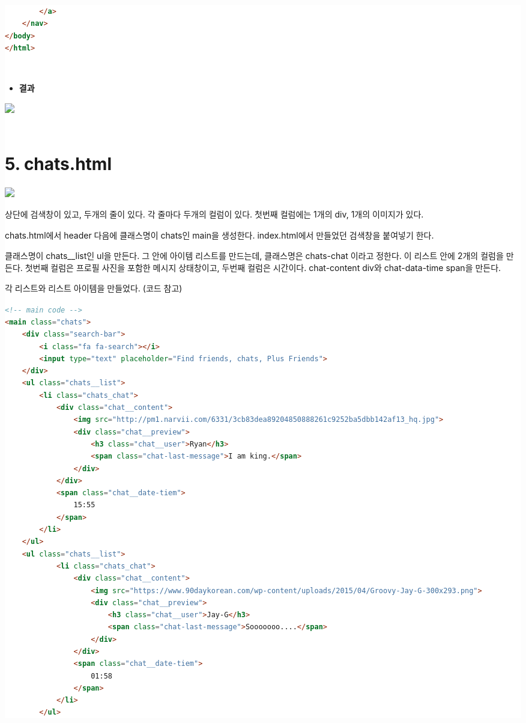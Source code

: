 ```html
        </a>
    </nav>
</body>
</html>
```

<br>

* **결과**

<img src="https://raw.githubusercontent.com/lovesignal/img/master/programming/kakao-clone/index_4.png">

<br>

<br>

# 5. chats.html

<img src="https://raw.githubusercontent.com/lovesignal/img/master/programming/kakao-clone/chats.png">

상단에 검색창이 있고, 두개의 줄이 있다. 각 줄마다 두개의 컬럼이 있다. 첫번째 컬럼에는 1개의 div, 1개의 이미지가 있다. 

chats.html에서 header 다음에 클래스명이 chats인 main을 생성한다.  index.html에서 만들었던 검색창을 붙여넣기 한다.

클래스명이 chats__list인 ul을 만든다. 그 안에 아이템 리스트를 만드는데, 클래스명은 chats-chat 이라고 정한다. 이 리스트 안에 2개의 컬럼을 만든다. 첫번째 컬럼은 프로필 사진을 포함한 메시지 상태창이고, 두번째 컬럼은 시간이다. chat-content div와 chat-data-time span을 만든다.  

각 리스트와 리스트 아이템을 만들었다. (코드 참고)

```html
<!-- main code -->
<main class="chats">
    <div class="search-bar">
        <i class="fa fa-search"></i>
        <input type="text" placeholder="Find friends, chats, Plus Friends">
    </div>
    <ul class="chats__list">
        <li class="chats_chat">
            <div class="chat__content">
                <img src="http://pm1.narvii.com/6331/3cb83dea89204850888261c9252ba5dbb142af13_hq.jpg">
                <div class="chat__preview">
                    <h3 class="chat__user">Ryan</h3>
                    <span class="chat-last-message">I am king.</span>
                </div>
            </div>
            <span class="chat__date-tiem">
                15:55
            </span>
        </li>
    </ul>
    <ul class="chats__list">
            <li class="chats_chat">
                <div class="chat__content">
                    <img src="https://www.90daykorean.com/wp-content/uploads/2015/04/Groovy-Jay-G-300x293.png">
                    <div class="chat__preview">
                        <h3 class="chat__user">Jay-G</h3>
                        <span class="chat-last-message">Sooooooo....</span>
                    </div>
                </div>
                <span class="chat__date-tiem">
                    01:58
                </span>
            </li>
        </ul>
```